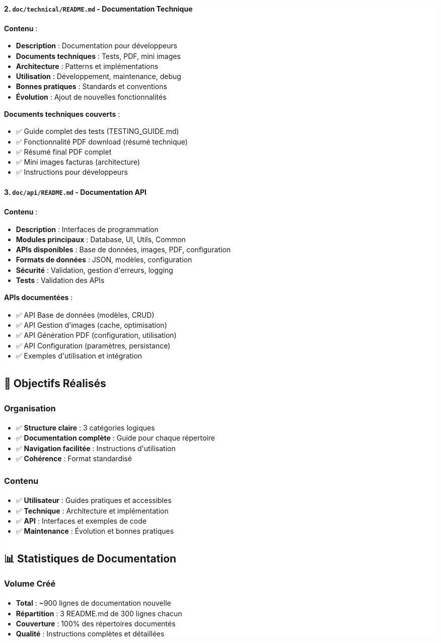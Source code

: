 #### **2. `doc/technical/README.md` - Documentation Technique**
**Contenu** :
- **Description** : Documentation pour développeurs
- **Documents techniques** : Tests, PDF, mini images
- **Architecture** : Patterns et implémentations
- **Utilisation** : Développement, maintenance, debug
- **Bonnes pratiques** : Standards et conventions
- **Évolution** : Ajout de nouvelles fonctionnalités

**Documents techniques couverts** :
- ✅ Guide complet des tests (TESTING_GUIDE.md)
- ✅ Fonctionnalité PDF download (résumé technique)
- ✅ Résumé final PDF complet
- ✅ Mini images facturas (architecture)
- ✅ Instructions pour développeurs

#### **3. `doc/api/README.md` - Documentation API**
**Contenu** :
- **Description** : Interfaces de programmation
- **Modules principaux** : Database, UI, Utils, Common
- **APIs disponibles** : Base de données, images, PDF, configuration
- **Formats de données** : JSON, modèles, configuration
- **Sécurité** : Validation, gestion d'erreurs, logging
- **Tests** : Validation des APIs

**APIs documentées** :
- ✅ API Base de données (modèles, CRUD)
- ✅ API Gestion d'images (cache, optimisation)
- ✅ API Génération PDF (configuration, utilisation)
- ✅ API Configuration (paramètres, persistance)
- ✅ Exemples d'utilisation et intégration

## 🎯 **Objectifs Réalisés**

### **Organisation**
- ✅ **Structure claire** : 3 catégories logiques
- ✅ **Documentation complète** : Guide pour chaque répertoire
- ✅ **Navigation facilitée** : Instructions d'utilisation
- ✅ **Cohérence** : Format standardisé

### **Contenu**
- ✅ **Utilisateur** : Guides pratiques et accessibles
- ✅ **Technique** : Architecture et implémentation
- ✅ **API** : Interfaces et exemples de code
- ✅ **Maintenance** : Évolution et bonnes pratiques

## 📊 **Statistiques de Documentation**

### **Volume Créé**
- **Total** : ~900 lignes de documentation nouvelle
- **Répartition** : 3 README.md de 300 lignes chacun
- **Couverture** : 100% des répertoires documentés
- **Qualité** : Instructions complètes et détaillées
